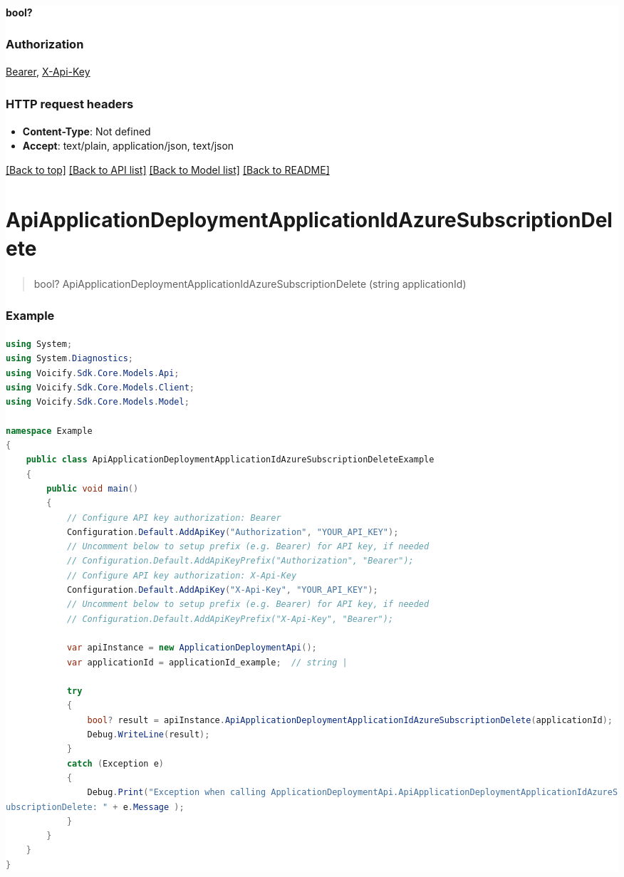 **bool?**

### Authorization

[Bearer](../README.md#Bearer), [X-Api-Key](../README.md#X-Api-Key)

### HTTP request headers

 - **Content-Type**: Not defined
 - **Accept**: text/plain, application/json, text/json

[[Back to top]](#) [[Back to API list]](../README.md#documentation-for-api-endpoints) [[Back to Model list]](../README.md#documentation-for-models) [[Back to README]](../README.md)
<a name="apiapplicationdeploymentapplicationidazuresubscriptiondelete"></a>
# **ApiApplicationDeploymentApplicationIdAzureSubscriptionDelete**
> bool? ApiApplicationDeploymentApplicationIdAzureSubscriptionDelete (string applicationId)



### Example
```csharp
using System;
using System.Diagnostics;
using Voicify.Sdk.Core.Models.Api;
using Voicify.Sdk.Core.Models.Client;
using Voicify.Sdk.Core.Models.Model;

namespace Example
{
    public class ApiApplicationDeploymentApplicationIdAzureSubscriptionDeleteExample
    {
        public void main()
        {
            // Configure API key authorization: Bearer
            Configuration.Default.AddApiKey("Authorization", "YOUR_API_KEY");
            // Uncomment below to setup prefix (e.g. Bearer) for API key, if needed
            // Configuration.Default.AddApiKeyPrefix("Authorization", "Bearer");
            // Configure API key authorization: X-Api-Key
            Configuration.Default.AddApiKey("X-Api-Key", "YOUR_API_KEY");
            // Uncomment below to setup prefix (e.g. Bearer) for API key, if needed
            // Configuration.Default.AddApiKeyPrefix("X-Api-Key", "Bearer");

            var apiInstance = new ApplicationDeploymentApi();
            var applicationId = applicationId_example;  // string | 

            try
            {
                bool? result = apiInstance.ApiApplicationDeploymentApplicationIdAzureSubscriptionDelete(applicationId);
                Debug.WriteLine(result);
            }
            catch (Exception e)
            {
                Debug.Print("Exception when calling ApplicationDeploymentApi.ApiApplicationDeploymentApplicationIdAzureSubscriptionDelete: " + e.Message );
            }
        }
    }
}
```
